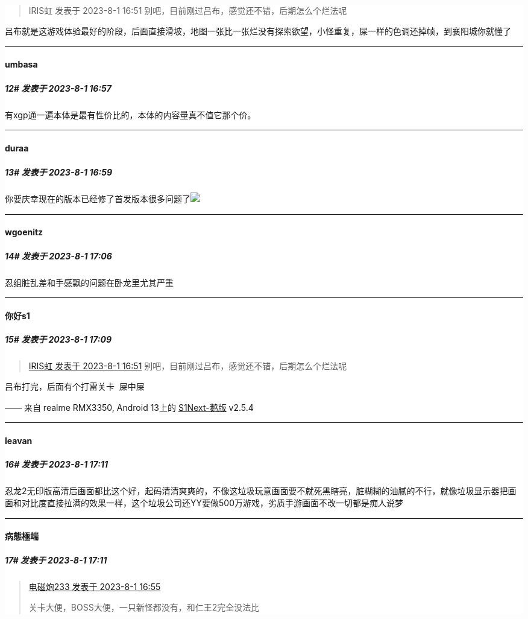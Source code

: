<blockquote>IRIS虹 发表于 2023-8-1 16:51
别吧，目前刚过吕布，感觉还不错，后期怎么个烂法呢</blockquote>
吕布就是这游戏体验最好的阶段，后面直接滑坡，地图一张比一张烂没有探索欲望，小怪重复，屎一样的色调还掉帧，到襄阳城你就懂了

*****

####  umbasa  
##### 12#       发表于 2023-8-1 16:57

有xgp通一遍本体是最有性价比的，本体的内容量真不值它那个价。

*****

####  duraa  
##### 13#       发表于 2023-8-1 16:59

你要庆幸现在的版本已经修了首发版本很多问题了<img src="https://static.saraba1st.com/image/smiley/face2017/067.png" referrerpolicy="no-referrer">

*****

####  wgoenitz  
##### 14#       发表于 2023-8-1 17:06

忍组脏乱差和手感飘的问题在卧龙里尤其严重

*****

####  你好s1  
##### 15#       发表于 2023-8-1 17:09

<blockquote><a href="httphttps://bbs.saraba1st.com/2b/forum.php?mod=redirect&amp;goto=findpost&amp;pid=61868848&amp;ptid=2146685" target="_blank">IRIS虹 发表于 2023-8-1 16:51</a>
别吧，目前刚过吕布，感觉还不错，后期怎么个烂法呢</blockquote>
吕布打完，后面有个打雷关卡  屎中屎  

—— 来自 realme RMX3350, Android 13上的 [S1Next-鹅版](https://github.com/ykrank/S1-Next/releases) v2.5.4

*****

####  leavan  
##### 16#       发表于 2023-8-1 17:11

忍龙2无印版高清后画面都比这个好，起码清清爽爽的，不像这垃圾玩意画面要不就死黑瞎亮，脏糊糊的油腻的不行，就像垃圾显示器把画面和对比度直接拉满的效果一样，这个垃圾公司还YY要做500万游戏，劣质手游画面不改一切都是痴人说梦

*****

####  病態極端  
##### 17#       发表于 2023-8-1 17:11

<blockquote><a href="httphttps://bbs.saraba1st.com/2b/forum.php?mod=redirect&amp;goto=findpost&amp;pid=61868904&amp;ptid=2146685" target="_blank">电磁炮233 发表于 2023-8-1 16:55</a>

关卡大便，BOSS大便，一只新怪都没有，和仁王2完全没法比
